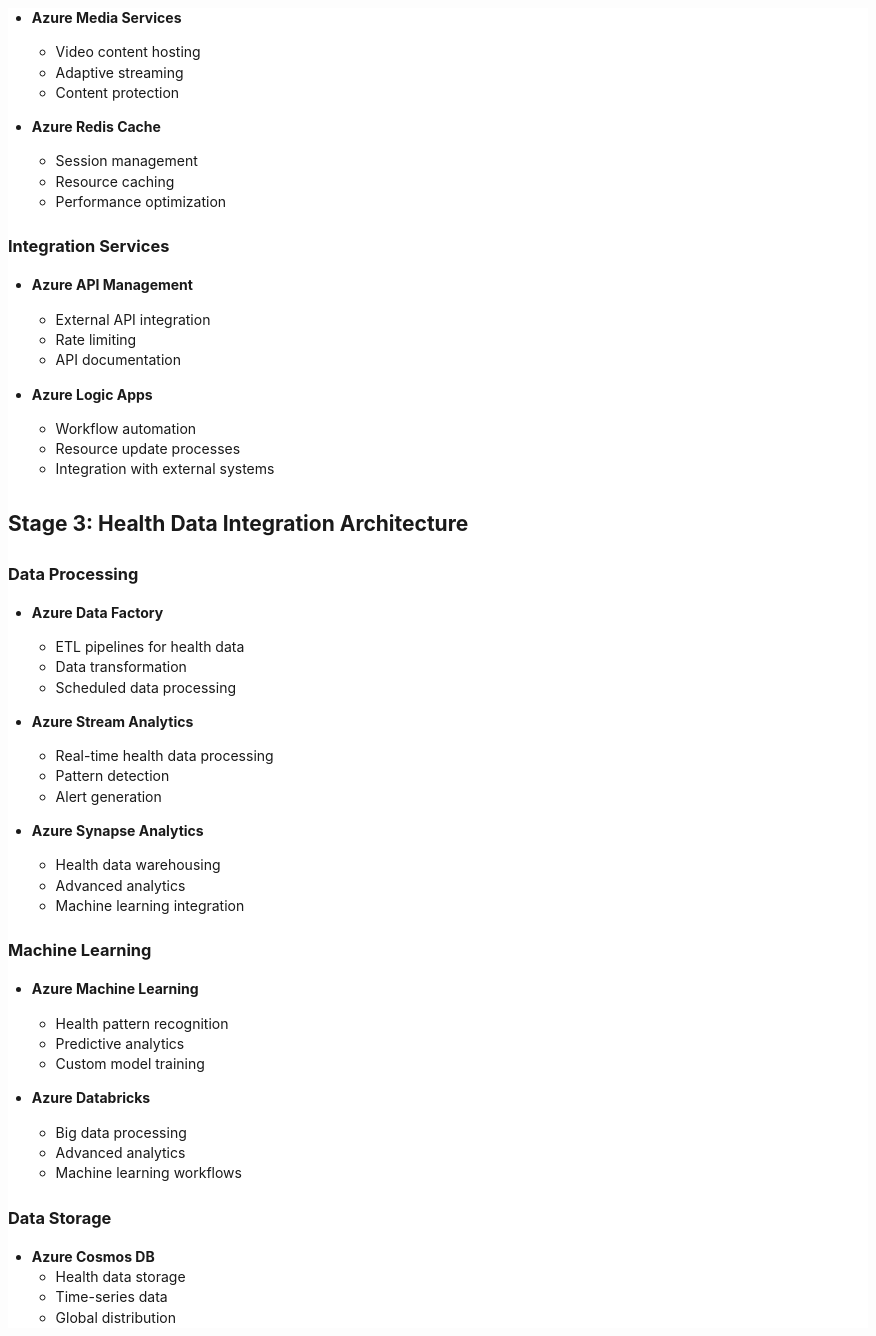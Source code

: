 - **Azure Media Services**
  - Video content hosting
  - Adaptive streaming
  - Content protection

- **Azure Redis Cache**
  - Session management
  - Resource caching
  - Performance optimization

### Integration Services
- **Azure API Management**
  - External API integration
  - Rate limiting
  - API documentation

- **Azure Logic Apps**
  - Workflow automation
  - Resource update processes
  - Integration with external systems

## Stage 3: Health Data Integration Architecture

### Data Processing
- **Azure Data Factory**
  - ETL pipelines for health data
  - Data transformation
  - Scheduled data processing

- **Azure Stream Analytics**
  - Real-time health data processing
  - Pattern detection
  - Alert generation

- **Azure Synapse Analytics**
  - Health data warehousing
  - Advanced analytics
  - Machine learning integration

### Machine Learning
- **Azure Machine Learning**
  - Health pattern recognition
  - Predictive analytics
  - Custom model training

- **Azure Databricks**
  - Big data processing
  - Advanced analytics
  - Machine learning workflows

### Data Storage
- **Azure Cosmos DB**
  - Health data storage
  - Time-series data
  - Global distribution
